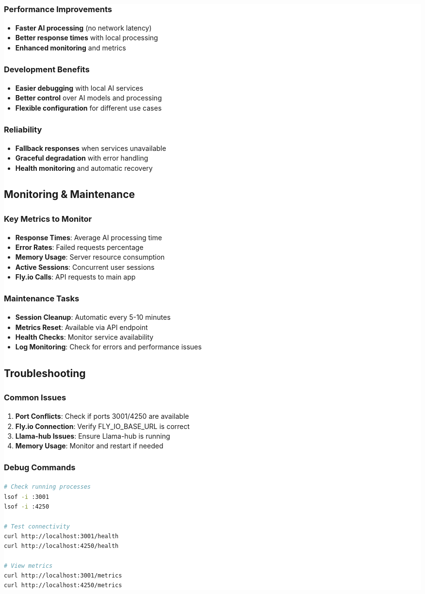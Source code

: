 ### Performance Improvements
- **Faster AI processing** (no network latency)
- **Better response times** with local processing
- **Enhanced monitoring** and metrics

### Development Benefits
- **Easier debugging** with local AI services
- **Better control** over AI models and processing
- **Flexible configuration** for different use cases

### Reliability
- **Fallback responses** when services unavailable
- **Graceful degradation** with error handling
- **Health monitoring** and automatic recovery

## Monitoring & Maintenance

### Key Metrics to Monitor
- **Response Times**: Average AI processing time
- **Error Rates**: Failed requests percentage
- **Memory Usage**: Server resource consumption
- **Active Sessions**: Concurrent user sessions
- **Fly.io Calls**: API requests to main app

### Maintenance Tasks
- **Session Cleanup**: Automatic every 5-10 minutes
- **Metrics Reset**: Available via API endpoint
- **Health Checks**: Monitor service availability
- **Log Monitoring**: Check for errors and performance issues

## Troubleshooting

### Common Issues
1. **Port Conflicts**: Check if ports 3001/4250 are available
2. **Fly.io Connection**: Verify FLY_IO_BASE_URL is correct
3. **Llama-hub Issues**: Ensure Llama-hub is running
4. **Memory Usage**: Monitor and restart if needed

### Debug Commands
```bash
# Check running processes
lsof -i :3001
lsof -i :4250

# Test connectivity
curl http://localhost:3001/health
curl http://localhost:4250/health

# View metrics
curl http://localhost:3001/metrics
curl http://localhost:4250/metrics
```
